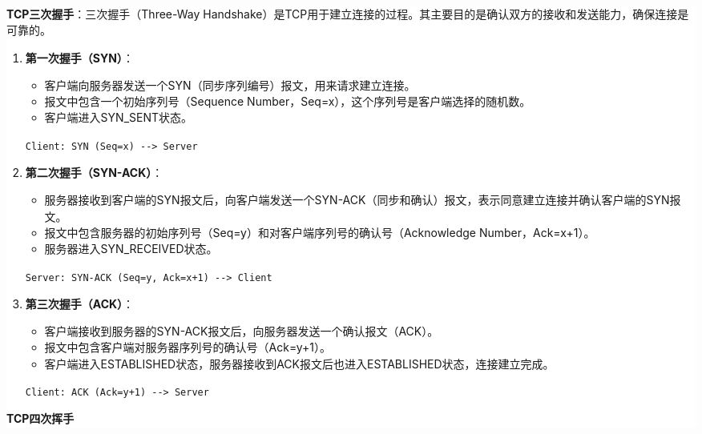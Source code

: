 **TCP三次握手**：三次握手（Three-Way Handshake）是TCP用于建立连接的过程。其主要目的是确认双方的接收和发送能力，确保连接是可靠的。

1. **第一次握手（SYN）**：
    - 客户端向服务器发送一个SYN（同步序列编号）报文，用来请求建立连接。
    - 报文中包含一个初始序列号（Sequence Number，Seq=x），这个序列号是客户端选择的随机数。
    - 客户端进入SYN_SENT状态。

    ```plaintext
    Client: SYN (Seq=x) --> Server
    ```

2. **第二次握手（SYN-ACK）**：
    - 服务器接收到客户端的SYN报文后，向客户端发送一个SYN-ACK（同步和确认）报文，表示同意建立连接并确认客户端的SYN报文。
    - 报文中包含服务器的初始序列号（Seq=y）和对客户端序列号的确认号（Acknowledge Number，Ack=x+1）。
    - 服务器进入SYN_RECEIVED状态。

    ```plaintext
    Server: SYN-ACK (Seq=y, Ack=x+1) --> Client
    ```

3. **第三次握手（ACK）**：
    - 客户端接收到服务器的SYN-ACK报文后，向服务器发送一个确认报文（ACK）。
    - 报文中包含客户端对服务器序列号的确认号（Ack=y+1）。
    - 客户端进入ESTABLISHED状态，服务器接收到ACK报文后也进入ESTABLISHED状态，连接建立完成。

    ```plaintext
    Client: ACK (Ack=y+1) --> Server
    ```

**TCP四次挥手**
